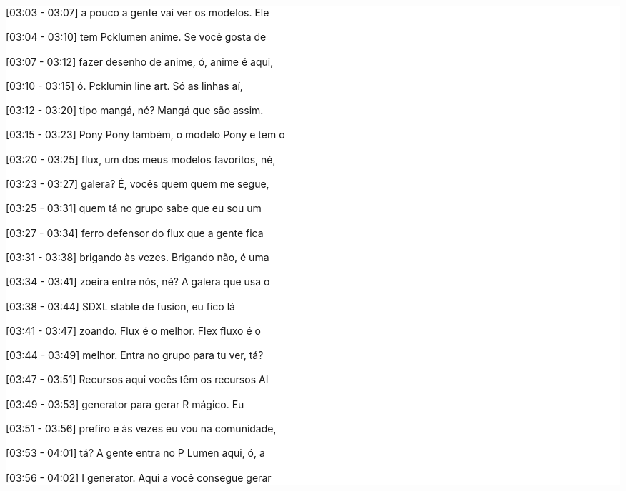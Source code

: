 [03:03 - 03:07]
a pouco a gente vai ver os modelos. Ele

[03:04 - 03:10]
tem Pcklumen anime. Se você gosta de

[03:07 - 03:12]
fazer desenho de anime, ó, anime é aqui,

[03:10 - 03:15]
ó. Pcklumin line art. Só as linhas aí,

[03:12 - 03:20]
tipo mangá, né? Mangá que são assim.

[03:15 - 03:23]
Pony Pony também, o modelo Pony e tem o

[03:20 - 03:25]
flux, um dos meus modelos favoritos, né,

[03:23 - 03:27]
galera? É, vocês quem quem me segue,

[03:25 - 03:31]
quem tá no grupo sabe que eu sou um

[03:27 - 03:34]
ferro defensor do flux que a gente fica

[03:31 - 03:38]
brigando às vezes. Brigando não, é uma

[03:34 - 03:41]
zoeira entre nós, né? A galera que usa o

[03:38 - 03:44]
SDXL stable de fusion, eu fico lá

[03:41 - 03:47]
zoando. Flux é o melhor. Flex fluxo é o

[03:44 - 03:49]
melhor. Entra no grupo para tu ver, tá?

[03:47 - 03:51]
Recursos aqui vocês têm os recursos AI

[03:49 - 03:53]
generator para gerar R mágico. Eu

[03:51 - 03:56]
prefiro e às vezes eu vou na comunidade,

[03:53 - 04:01]
tá? A gente entra no P Lumen aqui, ó, a

[03:56 - 04:02]
I generator. Aqui a você consegue gerar
